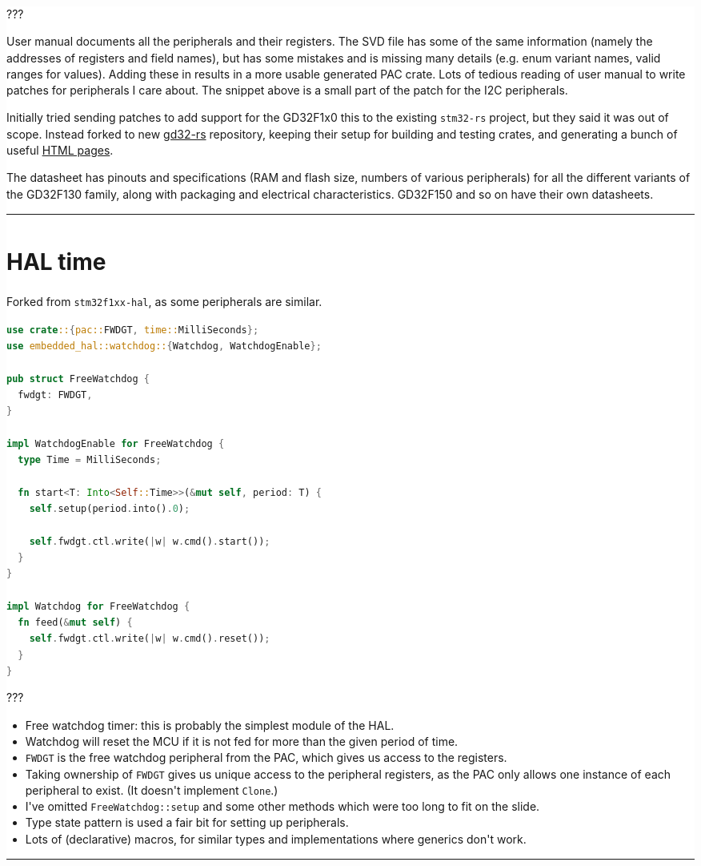 ???

User manual documents all the peripherals and their registers. The SVD file has some of the same
information (namely the addresses of registers and field names), but has some mistakes and is
missing many details (e.g. enum variant names, valid ranges for values). Adding these in results in
a more usable generated PAC crate. Lots of tedious reading of user manual to write patches for
peripherals I care about. The snippet above is a small part of the patch for the I2C peripherals.

Initially tried sending patches to add support for the GD32F1x0 this to the existing `stm32-rs`
project, but they said it was out of scope. Instead forked to new
[gd32-rs](https://github.com/gd32-rust/gd32-rs) repository, keeping their setup for building and
testing crates, and generating a bunch of useful [HTML pages](https://gd32-rust.github.io/gd32-rs/).

The datasheet has pinouts and specifications (RAM and flash size, numbers of various peripherals)
for all the different variants of the GD32F130 family, along with packaging and electrical
characteristics. GD32F150 and so on have their own datasheets.

---

# HAL time

Forked from `stm32f1xx-hal`, as some peripherals are similar.

```rust
use crate::{pac::FWDGT, time::MilliSeconds};
use embedded_hal::watchdog::{Watchdog, WatchdogEnable};

pub struct FreeWatchdog {
  fwdgt: FWDGT,
}

impl WatchdogEnable for FreeWatchdog {
  type Time = MilliSeconds;

  fn start<T: Into<Self::Time>>(&mut self, period: T) {
    self.setup(period.into().0);

    self.fwdgt.ctl.write(|w| w.cmd().start());
  }
}

impl Watchdog for FreeWatchdog {
  fn feed(&mut self) {
    self.fwdgt.ctl.write(|w| w.cmd().reset());
  }
}
```

???

- Free watchdog timer: this is probably the simplest module of the HAL.
- Watchdog will reset the MCU if it is not fed for more than the given period of time.
- `FWDGT` is the free watchdog peripheral from the PAC, which gives us access to the registers.
- Taking ownership of `FWDGT` gives us unique access to the peripheral registers, as the PAC only
  allows one instance of each peripheral to exist. (It doesn't implement `Clone`.)
- I've omitted `FreeWatchdog::setup` and some other methods which were too long to fit on the slide.
- Type state pattern is used a fair bit for setting up peripherals.
- Lots of (declarative) macros, for similar types and implementations where generics don't work.

---